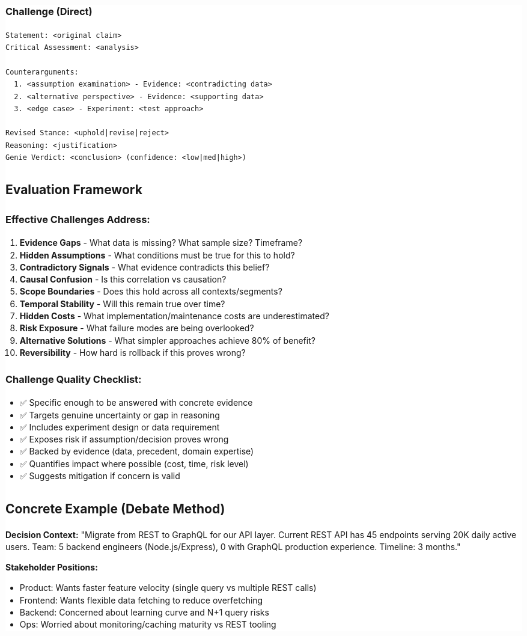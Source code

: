### Challenge (Direct)
```
Statement: <original claim>
Critical Assessment: <analysis>

Counterarguments:
  1. <assumption examination> - Evidence: <contradicting data>
  2. <alternative perspective> - Evidence: <supporting data>
  3. <edge case> - Experiment: <test approach>

Revised Stance: <uphold|revise|reject>
Reasoning: <justification>
Genie Verdict: <conclusion> (confidence: <low|med|high>)
```

## Evaluation Framework

### Effective Challenges Address:
1. **Evidence Gaps** - What data is missing? What sample size? Timeframe?
2. **Hidden Assumptions** - What conditions must be true for this to hold?
3. **Contradictory Signals** - What evidence contradicts this belief?
4. **Causal Confusion** - Is this correlation vs causation?
5. **Scope Boundaries** - Does this hold across all contexts/segments?
6. **Temporal Stability** - Will this remain true over time?
7. **Hidden Costs** - What implementation/maintenance costs are underestimated?
8. **Risk Exposure** - What failure modes are being overlooked?
9. **Alternative Solutions** - What simpler approaches achieve 80% of benefit?
10. **Reversibility** - How hard is rollback if this proves wrong?

### Challenge Quality Checklist:
- ✅ Specific enough to be answered with concrete evidence
- ✅ Targets genuine uncertainty or gap in reasoning
- ✅ Includes experiment design or data requirement
- ✅ Exposes risk if assumption/decision proves wrong
- ✅ Backed by evidence (data, precedent, domain expertise)
- ✅ Quantifies impact where possible (cost, time, risk level)
- ✅ Suggests mitigation if concern is valid

## Concrete Example (Debate Method)

**Decision Context:**
"Migrate from REST to GraphQL for our API layer. Current REST API has 45 endpoints serving 20K daily active users. Team: 5 backend engineers (Node.js/Express), 0 with GraphQL production experience. Timeline: 3 months."

**Stakeholder Positions:**
- Product: Wants faster feature velocity (single query vs multiple REST calls)
- Frontend: Wants flexible data fetching to reduce overfetching
- Backend: Concerned about learning curve and N+1 query risks
- Ops: Worried about monitoring/caching maturity vs REST tooling

